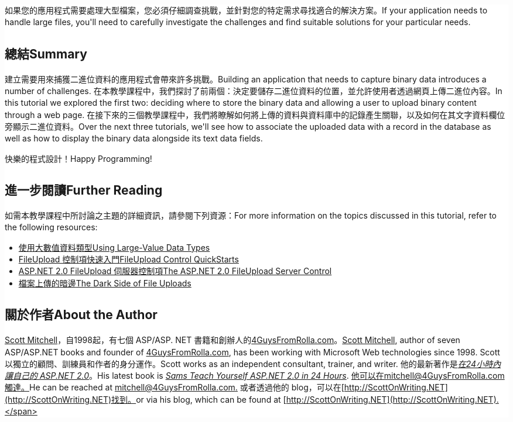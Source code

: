 <span data-ttu-id="e6d3f-322">如果您的應用程式需要處理大型檔案，您必須仔細調查挑戰，並針對您的特定需求尋找適合的解決方案。</span><span class="sxs-lookup"><span data-stu-id="e6d3f-322">If your application needs to handle large files, you'll need to carefully investigate the challenges and find suitable solutions for your particular needs.</span></span>

## <a name="summary"></a><span data-ttu-id="e6d3f-323">總結</span><span class="sxs-lookup"><span data-stu-id="e6d3f-323">Summary</span></span>

<span data-ttu-id="e6d3f-324">建立需要用來捕獲二進位資料的應用程式會帶來許多挑戰。</span><span class="sxs-lookup"><span data-stu-id="e6d3f-324">Building an application that needs to capture binary data introduces a number of challenges.</span></span> <span data-ttu-id="e6d3f-325">在本教學課程中，我們探討了前兩個：決定要儲存二進位資料的位置，並允許使用者透過網頁上傳二進位內容。</span><span class="sxs-lookup"><span data-stu-id="e6d3f-325">In this tutorial we explored the first two: deciding where to store the binary data and allowing a user to upload binary content through a web page.</span></span> <span data-ttu-id="e6d3f-326">在接下來的三個教學課程中，我們將瞭解如何將上傳的資料與資料庫中的記錄產生關聯，以及如何在其文字資料欄位旁顯示二進位資料。</span><span class="sxs-lookup"><span data-stu-id="e6d3f-326">Over the next three tutorials, we'll see how to associate the uploaded data with a record in the database as well as how to display the binary data alongside its text data fields.</span></span>

<span data-ttu-id="e6d3f-327">快樂的程式設計！</span><span class="sxs-lookup"><span data-stu-id="e6d3f-327">Happy Programming!</span></span>

## <a name="further-reading"></a><span data-ttu-id="e6d3f-328">進一步閱讀</span><span class="sxs-lookup"><span data-stu-id="e6d3f-328">Further Reading</span></span>

<span data-ttu-id="e6d3f-329">如需本教學課程中所討論之主題的詳細資訊，請參閱下列資源：</span><span class="sxs-lookup"><span data-stu-id="e6d3f-329">For more information on the topics discussed in this tutorial, refer to the following resources:</span></span>

- [<span data-ttu-id="e6d3f-330">使用大數值資料類型</span><span class="sxs-lookup"><span data-stu-id="e6d3f-330">Using Large-Value Data Types</span></span>](https://msdn.microsoft.com/library/ms178158.aspx)
- [<span data-ttu-id="e6d3f-331">FileUpload 控制項快速入門</span><span class="sxs-lookup"><span data-stu-id="e6d3f-331">FileUpload Control QuickStarts</span></span>](https://quickstarts.asp.net/QuickStartv20/aspnet/doc/ctrlref/standard/fileupload.aspx)
- [<span data-ttu-id="e6d3f-332">ASP.NET 2.0 FileUpload 伺服器控制項</span><span class="sxs-lookup"><span data-stu-id="e6d3f-332">The ASP.NET 2.0 FileUpload Server Control</span></span>](http://www.wrox.com/WileyCDA/Section/id-292158.html)
- [<span data-ttu-id="e6d3f-333">檔案上傳的暗邊</span><span class="sxs-lookup"><span data-stu-id="e6d3f-333">The Dark Side of File Uploads</span></span>](http://www.aspnetresources.com/articles/dark_side_of_file_uploads.aspx)

## <a name="about-the-author"></a><span data-ttu-id="e6d3f-334">關於作者</span><span class="sxs-lookup"><span data-stu-id="e6d3f-334">About the Author</span></span>

<span data-ttu-id="e6d3f-335">[Scott Mitchell](http://www.4guysfromrolla.com/ScottMitchell.shtml)，自1998起，有七個 ASP/ASP. NET 書籍和創辦人的[4GuysFromRolla.com](http://www.4guysfromrolla.com)。</span><span class="sxs-lookup"><span data-stu-id="e6d3f-335">[Scott Mitchell](http://www.4guysfromrolla.com/ScottMitchell.shtml), author of seven ASP/ASP.NET books and founder of [4GuysFromRolla.com](http://www.4guysfromrolla.com), has been working with Microsoft Web technologies since 1998.</span></span> <span data-ttu-id="e6d3f-336">Scott 以獨立的顧問、訓練員和作者的身分運作。</span><span class="sxs-lookup"><span data-stu-id="e6d3f-336">Scott works as an independent consultant, trainer, and writer.</span></span> <span data-ttu-id="e6d3f-337">他的最新著作是[*在24小時內讓自己的 ASP.NET 2.0*](https://www.amazon.com/exec/obidos/ASIN/0672327384/4guysfromrollaco)。</span><span class="sxs-lookup"><span data-stu-id="e6d3f-337">His latest book is [*Sams Teach Yourself ASP.NET 2.0 in 24 Hours*](https://www.amazon.com/exec/obidos/ASIN/0672327384/4guysfromrollaco).</span></span> <span data-ttu-id="e6d3f-338">他可以在mitchell@4GuysFromRolla.com觸達[。](mailto:mitchell@4GuysFromRolla.com)</span><span class="sxs-lookup"><span data-stu-id="e6d3f-338">He can be reached at [mitchell@4GuysFromRolla.com.](mailto:mitchell@4GuysFromRolla.com)</span></span> <span data-ttu-id="e6d3f-339">或者透過他的 blog，可以在[http://ScottOnWriting.NET](http://ScottOnWriting.NET)找到。</span><span class="sxs-lookup"><span data-stu-id="e6d3f-339">or via his blog, which can be found at [http://ScottOnWriting.NET](http://ScottOnWriting.NET).</span></span>
